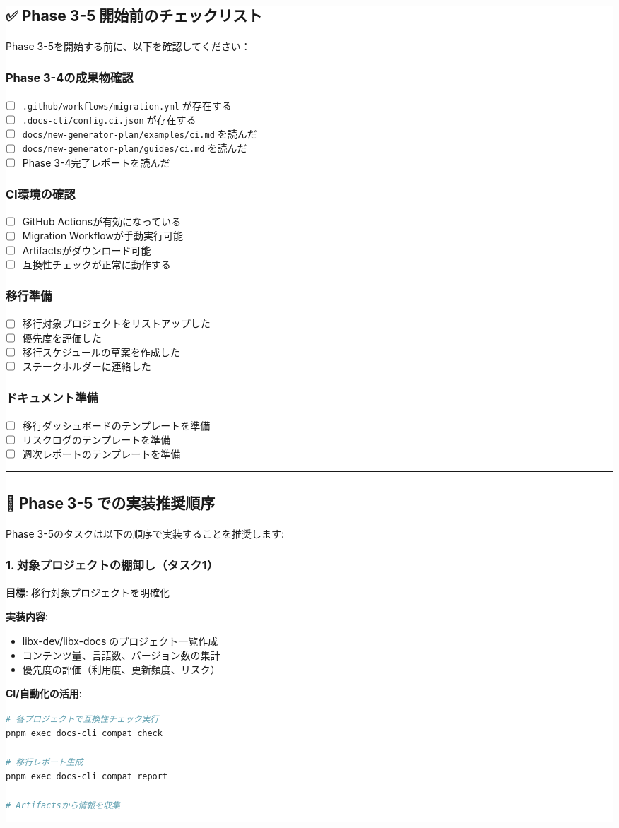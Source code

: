 
## ✅ Phase 3-5 開始前のチェックリスト

Phase 3-5を開始する前に、以下を確認してください：

### Phase 3-4の成果物確認

- [ ] `.github/workflows/migration.yml` が存在する
- [ ] `.docs-cli/config.ci.json` が存在する
- [ ] `docs/new-generator-plan/examples/ci.md` を読んだ
- [ ] `docs/new-generator-plan/guides/ci.md` を読んだ
- [ ] Phase 3-4完了レポートを読んだ

### CI環境の確認

- [ ] GitHub Actionsが有効になっている
- [ ] Migration Workflowが手動実行可能
- [ ] Artifactsがダウンロード可能
- [ ] 互換性チェックが正常に動作する

### 移行準備

- [ ] 移行対象プロジェクトをリストアップした
- [ ] 優先度を評価した
- [ ] 移行スケジュールの草案を作成した
- [ ] ステークホルダーに連絡した

### ドキュメント準備

- [ ] 移行ダッシュボードのテンプレートを準備
- [ ] リスクログのテンプレートを準備
- [ ] 週次レポートのテンプレートを準備

---

## 🎯 Phase 3-5 での実装推奨順序

Phase 3-5のタスクは以下の順序で実装することを推奨します:

### 1. 対象プロジェクトの棚卸し（タスク1）

**目標**: 移行対象プロジェクトを明確化

**実装内容**:
- libx-dev/libx-docs のプロジェクト一覧作成
- コンテンツ量、言語数、バージョン数の集計
- 優先度の評価（利用度、更新頻度、リスク）

**CI/自動化の活用**:
```bash
# 各プロジェクトで互換性チェック実行
pnpm exec docs-cli compat check

# 移行レポート生成
pnpm exec docs-cli compat report

# Artifactsから情報を収集
```

---